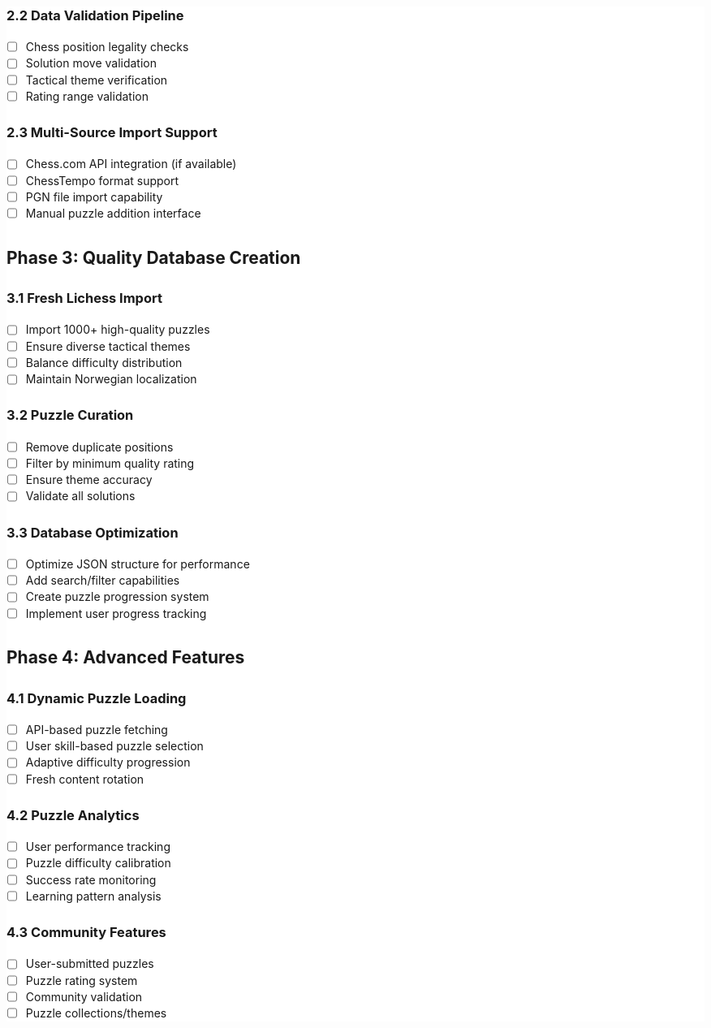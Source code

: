 ### 2.2 Data Validation Pipeline
- [ ] Chess position legality checks
- [ ] Solution move validation
- [ ] Tactical theme verification
- [ ] Rating range validation

### 2.3 Multi-Source Import Support
- [ ] Chess.com API integration (if available)
- [ ] ChessTempo format support
- [ ] PGN file import capability
- [ ] Manual puzzle addition interface

## Phase 3: Quality Database Creation

### 3.1 Fresh Lichess Import
- [ ] Import 1000+ high-quality puzzles
- [ ] Ensure diverse tactical themes
- [ ] Balance difficulty distribution
- [ ] Maintain Norwegian localization

### 3.2 Puzzle Curation
- [ ] Remove duplicate positions
- [ ] Filter by minimum quality rating
- [ ] Ensure theme accuracy
- [ ] Validate all solutions

### 3.3 Database Optimization
- [ ] Optimize JSON structure for performance
- [ ] Add search/filter capabilities
- [ ] Create puzzle progression system
- [ ] Implement user progress tracking

## Phase 4: Advanced Features

### 4.1 Dynamic Puzzle Loading
- [ ] API-based puzzle fetching
- [ ] User skill-based puzzle selection
- [ ] Adaptive difficulty progression
- [ ] Fresh content rotation

### 4.2 Puzzle Analytics
- [ ] User performance tracking
- [ ] Puzzle difficulty calibration
- [ ] Success rate monitoring
- [ ] Learning pattern analysis

### 4.3 Community Features
- [ ] User-submitted puzzles
- [ ] Puzzle rating system
- [ ] Community validation
- [ ] Puzzle collections/themes
